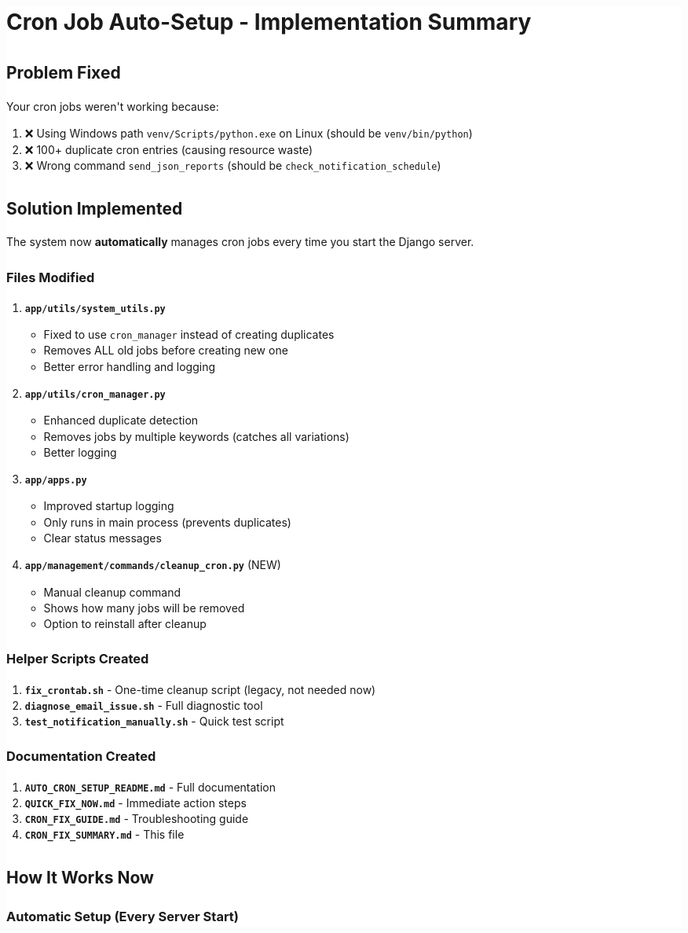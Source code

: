 # Cron Job Auto-Setup - Implementation Summary

## Problem Fixed

Your cron jobs weren't working because:
1. ❌ Using Windows path `venv/Scripts/python.exe` on Linux (should be `venv/bin/python`)
2. ❌ 100+ duplicate cron entries (causing resource waste)
3. ❌ Wrong command `send_json_reports` (should be `check_notification_schedule`)

## Solution Implemented

The system now **automatically** manages cron jobs every time you start the Django server.

### Files Modified

1. **`app/utils/system_utils.py`**
   - Fixed to use `cron_manager` instead of creating duplicates
   - Removes ALL old jobs before creating new one
   - Better error handling and logging

2. **`app/utils/cron_manager.py`**
   - Enhanced duplicate detection
   - Removes jobs by multiple keywords (catches all variations)
   - Better logging

3. **`app/apps.py`**
   - Improved startup logging
   - Only runs in main process (prevents duplicates)
   - Clear status messages

4. **`app/management/commands/cleanup_cron.py`** (NEW)
   - Manual cleanup command
   - Shows how many jobs will be removed
   - Option to reinstall after cleanup

### Helper Scripts Created

1. **`fix_crontab.sh`** - One-time cleanup script (legacy, not needed now)
2. **`diagnose_email_issue.sh`** - Full diagnostic tool
3. **`test_notification_manually.sh`** - Quick test script

### Documentation Created

1. **`AUTO_CRON_SETUP_README.md`** - Full documentation
2. **`QUICK_FIX_NOW.md`** - Immediate action steps
3. **`CRON_FIX_GUIDE.md`** - Troubleshooting guide
4. **`CRON_FIX_SUMMARY.md`** - This file

## How It Works Now

### Automatic Setup (Every Server Start)
